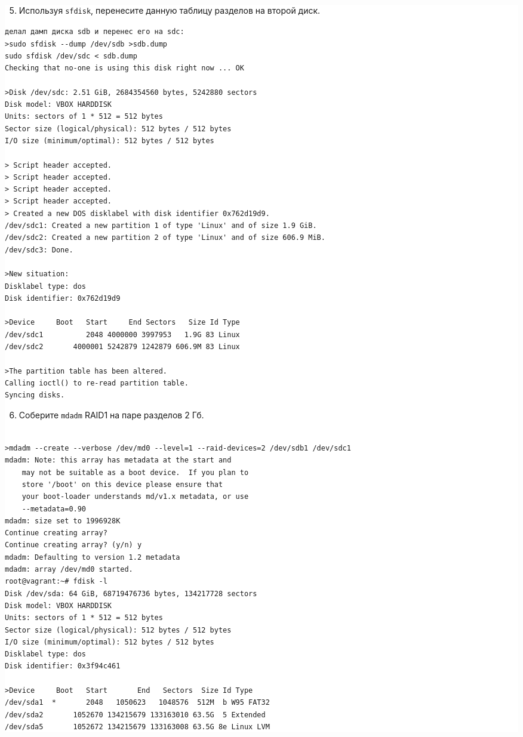 5. Используя `sfdisk`, перенесите данную таблицу разделов на второй диск.

```
делал дамп диска sdb и перенес его на sdc:
>sudo sfdisk --dump /dev/sdb >sdb.dump
sudo sfdisk /dev/sdc < sdb.dump
Checking that no-one is using this disk right now ... OK

>Disk /dev/sdc: 2.51 GiB, 2684354560 bytes, 5242880 sectors
Disk model: VBOX HARDDISK
Units: sectors of 1 * 512 = 512 bytes
Sector size (logical/physical): 512 bytes / 512 bytes
I/O size (minimum/optimal): 512 bytes / 512 bytes

> Script header accepted.
> Script header accepted.
> Script header accepted.
> Script header accepted.
> Created a new DOS disklabel with disk identifier 0x762d19d9.
/dev/sdc1: Created a new partition 1 of type 'Linux' and of size 1.9 GiB.
/dev/sdc2: Created a new partition 2 of type 'Linux' and of size 606.9 MiB.
/dev/sdc3: Done.

>New situation:
Disklabel type: dos
Disk identifier: 0x762d19d9

>Device     Boot   Start     End Sectors   Size Id Type
/dev/sdc1          2048 4000000 3997953   1.9G 83 Linux
/dev/sdc2       4000001 5242879 1242879 606.9M 83 Linux

>The partition table has been altered.
Calling ioctl() to re-read partition table.
Syncing disks.
```

6. Соберите `mdadm` RAID1 на паре разделов 2 Гб.

```

>mdadm --create --verbose /dev/md0 --level=1 --raid-devices=2 /dev/sdb1 /dev/sdc1 
mdadm: Note: this array has metadata at the start and
    may not be suitable as a boot device.  If you plan to
    store '/boot' on this device please ensure that
    your boot-loader understands md/v1.x metadata, or use
    --metadata=0.90
mdadm: size set to 1996928K
Continue creating array?
Continue creating array? (y/n) y
mdadm: Defaulting to version 1.2 metadata
mdadm: array /dev/md0 started.
root@vagrant:~# fdisk -l
Disk /dev/sda: 64 GiB, 68719476736 bytes, 134217728 sectors
Disk model: VBOX HARDDISK
Units: sectors of 1 * 512 = 512 bytes
Sector size (logical/physical): 512 bytes / 512 bytes
I/O size (minimum/optimal): 512 bytes / 512 bytes
Disklabel type: dos
Disk identifier: 0x3f94c461

>Device     Boot   Start       End   Sectors  Size Id Type
/dev/sda1  *       2048   1050623   1048576  512M  b W95 FAT32
/dev/sda2       1052670 134215679 133163010 63.5G  5 Extended
/dev/sda5       1052672 134215679 133163008 63.5G 8e Linux LVM

```